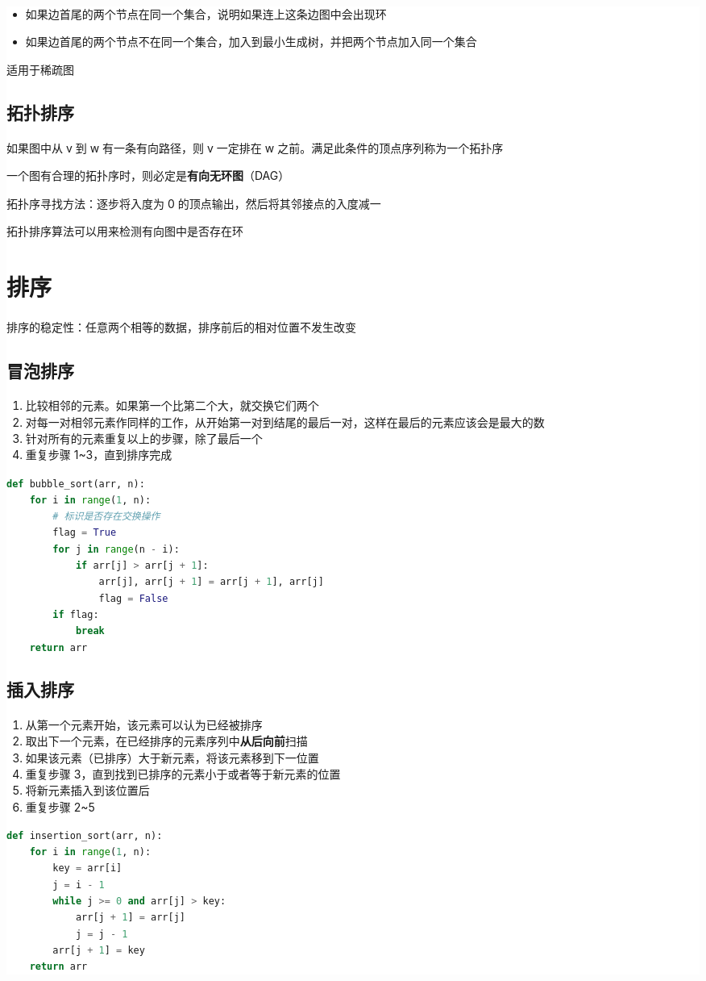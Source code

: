    - 如果边首尾的两个节点在同一个集合，说明如果连上这条边图中会出现环

   - 如果边首尾的两个节点不在同一个集合，加入到最小生成树，并把两个节点加入同一个集合

适用于稀疏图

## 拓扑排序

如果图中从 v 到 w 有一条有向路径，则 v 一定排在 w 之前。满足此条件的顶点序列称为一个拓扑序

一个图有合理的拓扑序时，则必定是**有向无环图**（DAG）

拓扑序寻找方法：逐步将入度为 0 的顶点输出，然后将其邻接点的入度减一

拓扑排序算法可以用来检测有向图中是否存在环

# 排序

排序的稳定性：任意两个相等的数据，排序前后的相对位置不发生改变

## 冒泡排序

1. 比较相邻的元素。如果第一个比第二个大，就交换它们两个
2. 对每一对相邻元素作同样的工作，从开始第一对到结尾的最后一对，这样在最后的元素应该会是最大的数
3. 针对所有的元素重复以上的步骤，除了最后一个
4. 重复步骤 1~3，直到排序完成

```python
def bubble_sort(arr, n):
    for i in range(1, n):
        # 标识是否存在交换操作
        flag = True
        for j in range(n - i):
            if arr[j] > arr[j + 1]:
                arr[j], arr[j + 1] = arr[j + 1], arr[j]
                flag = False
        if flag:
            break
    return arr
```

## 插入排序

1. 从第一个元素开始，该元素可以认为已经被排序
2. 取出下一个元素，在已经排序的元素序列中**从后向前**扫描
3. 如果该元素（已排序）大于新元素，将该元素移到下一位置
4. 重复步骤 3，直到找到已排序的元素小于或者等于新元素的位置
5. 将新元素插入到该位置后
6. 重复步骤 2~5

```python
def insertion_sort(arr, n):
    for i in range(1, n):
        key = arr[i]
        j = i - 1
        while j >= 0 and arr[j] > key:
            arr[j + 1] = arr[j]
            j = j - 1
        arr[j + 1] = key
    return arr
```

